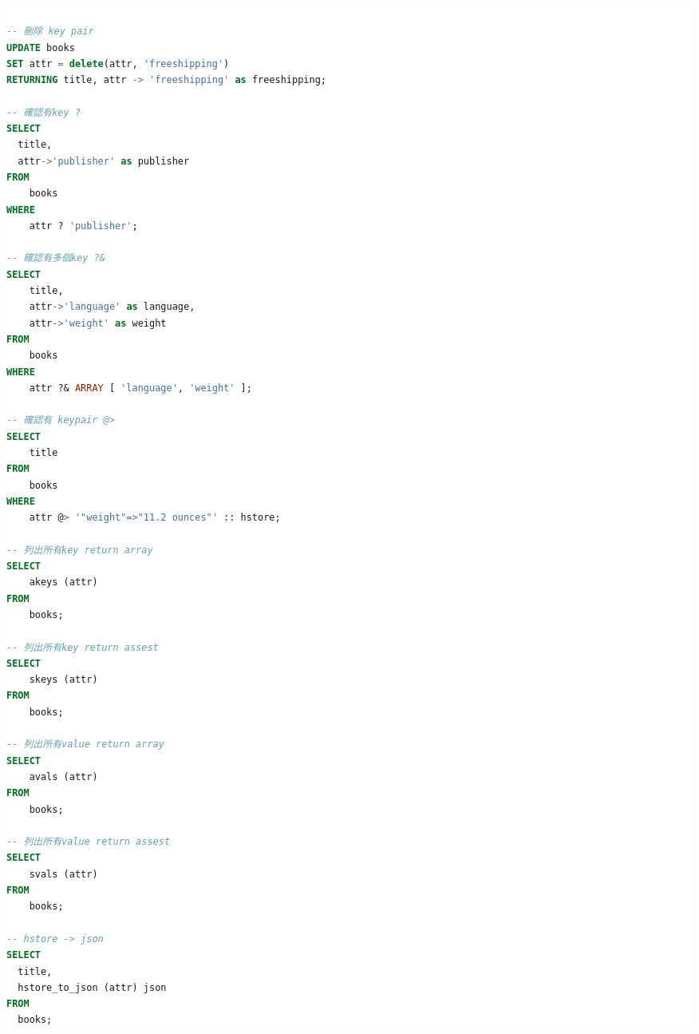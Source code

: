 ```sql

-- 刪除 key pair
UPDATE books
SET attr = delete(attr, 'freeshipping')
RETURNING title, attr -> 'freeshipping' as freeshipping;

-- 確認有key ?
SELECT
  title,
  attr->'publisher' as publisher
FROM
	books
WHERE
	attr ? 'publisher';

-- 確認有多個key ?&
SELECT
	title,
	attr->'language' as language,
	attr->'weight' as weight
FROM
	books
WHERE
	attr ?& ARRAY [ 'language', 'weight' ];
	
-- 確認有 keypair @>
SELECT
	title
FROM
	books
WHERE
	attr @> '"weight"=>"11.2 ounces"' :: hstore;
	
-- 列出所有key return array
SELECT
	akeys (attr)
FROM
	books;

-- 列出所有key return assest
SELECT
	skeys (attr)
FROM
	books;
	
-- 列出所有value return array
SELECT
	avals (attr)
FROM
	books;

-- 列出所有value return assest
SELECT
	svals (attr)
FROM
	books;
	
-- hstore -> json
SELECT
  title,
  hstore_to_json (attr) json
FROM
  books;
```